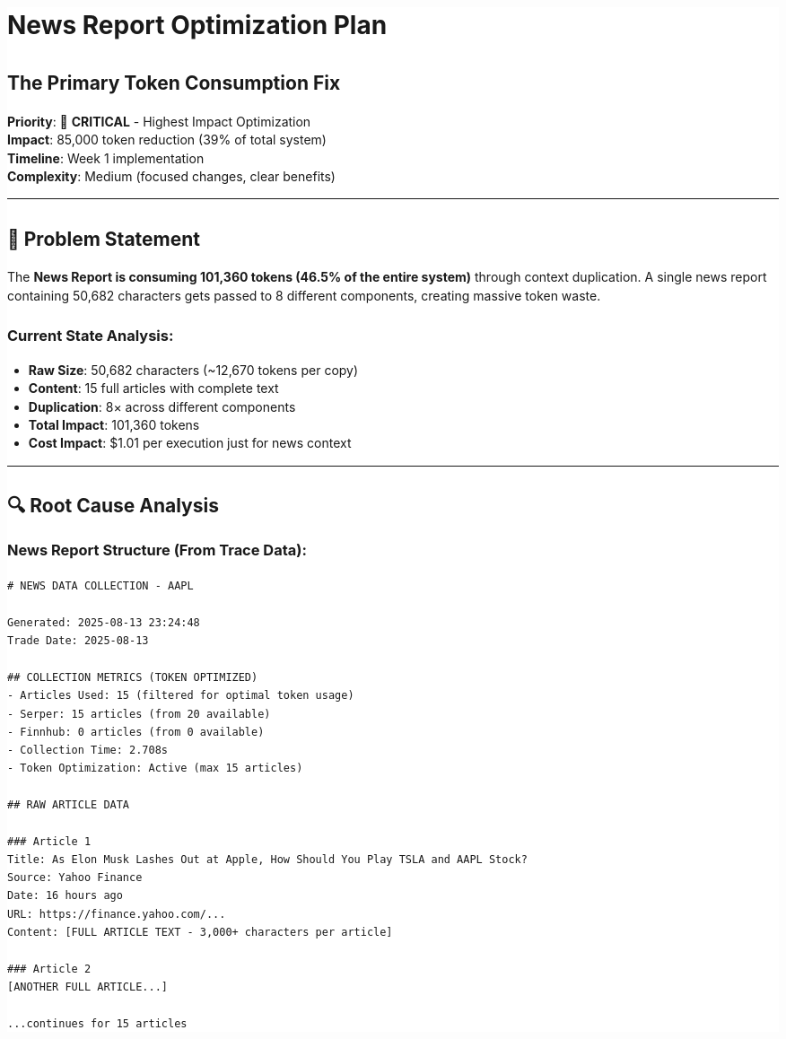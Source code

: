 # News Report Optimization Plan
## The Primary Token Consumption Fix

**Priority**: 🔴 **CRITICAL** - Highest Impact Optimization  
**Impact**: 85,000 token reduction (39% of total system)  
**Timeline**: Week 1 implementation  
**Complexity**: Medium (focused changes, clear benefits)

---

## 🚨 Problem Statement

The **News Report is consuming 101,360 tokens (46.5% of the entire system)** through context duplication. A single news report containing 50,682 characters gets passed to 8 different components, creating massive token waste.

### Current State Analysis:
- **Raw Size**: 50,682 characters (~12,670 tokens per copy)
- **Content**: 15 full articles with complete text
- **Duplication**: 8× across different components
- **Total Impact**: 101,360 tokens
- **Cost Impact**: $1.01 per execution just for news context

---

## 🔍 Root Cause Analysis

### News Report Structure (From Trace Data):
```
# NEWS DATA COLLECTION - AAPL

Generated: 2025-08-13 23:24:48
Trade Date: 2025-08-13

## COLLECTION METRICS (TOKEN OPTIMIZED)
- Articles Used: 15 (filtered for optimal token usage)
- Serper: 15 articles (from 20 available) 
- Finnhub: 0 articles (from 0 available)
- Collection Time: 2.708s
- Token Optimization: Active (max 15 articles)

## RAW ARTICLE DATA

### Article 1
Title: As Elon Musk Lashes Out at Apple, How Should You Play TSLA and AAPL Stock?
Source: Yahoo Finance  
Date: 16 hours ago
URL: https://finance.yahoo.com/...
Content: [FULL ARTICLE TEXT - 3,000+ characters per article]

### Article 2
[ANOTHER FULL ARTICLE...]

...continues for 15 articles
```
